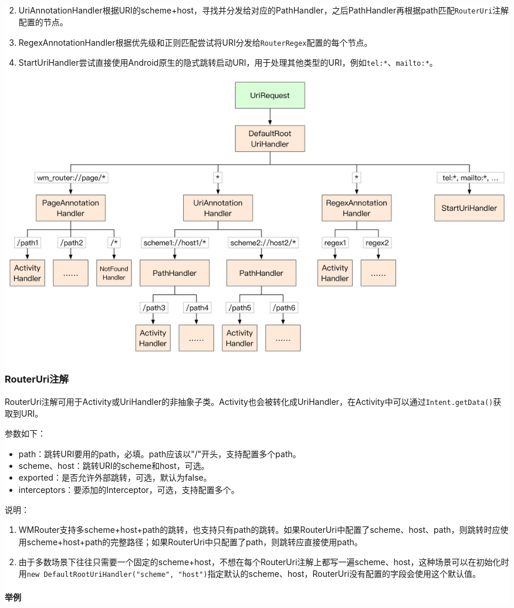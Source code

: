 2. UriAnnotationHandler根据URI的scheme+host，寻找并分发给对应的PathHandler，之后PathHandler再根据path匹配`RouterUri`注解配置的节点。

3. RegexAnnotationHandler根据优先级和正则匹配尝试将URI分发给`RouterRegex`配置的每个节点。

4. StartUriHandler尝试直接使用Android原生的隐式跳转启动URI，用于处理其他类型的URI，例如`tel:*`、`mailto:*`。

![](images/default-implements.png)


### RouterUri注解

RouterUri注解可用于Activity或UriHandler的非抽象子类。Activity也会被转化成UriHandler，在Activity中可以通过`Intent.getData()`获取到URI。

参数如下：

- path：跳转URI要用的path，必填。path应该以"/"开头，支持配置多个path。
- scheme、host：跳转URI的scheme和host，可选。
- exported：是否允许外部跳转，可选，默认为false。
- interceptors：要添加的Interceptor，可选，支持配置多个。

说明：

1. WMRouter支持多scheme+host+path的跳转，也支持只有path的跳转。如果RouterUri中配置了scheme、host、path，则跳转时应使用scheme+host+path的完整路径；如果RouterUri中只配置了path，则跳转应直接使用path。

2. 由于多数场景下往往只需要一个固定的scheme+host，不想在每个RouterUri注解上都写一遍scheme、host，这种场景可以在初始化时用`new DefaultRootUriHandler("scheme", "host")`指定默认的scheme、host，RouterUri没有配置的字段会使用这个默认值。


#### 举例
